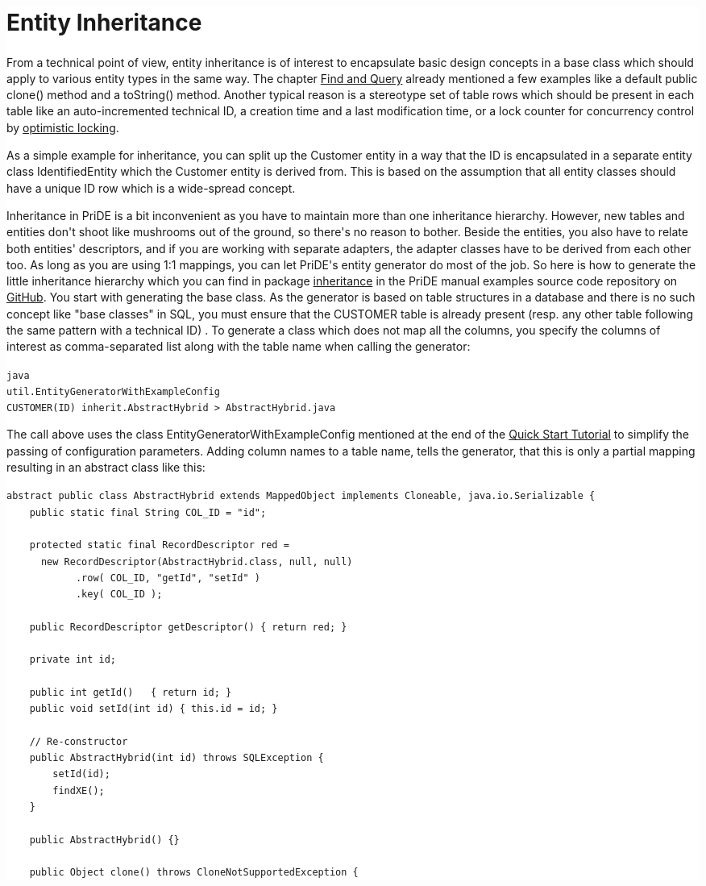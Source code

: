# Entity Inheritance

From a technical point of view, entity inheritance is of interest to encapsulate basic design concepts in a base class which should apply to various entity types in the same way. The chapter [Find and Query](#find-and-query) already mentioned a few examples like a default public clone() method and a toString() method. Another typical reason is a stereotype set of table rows which should be present in each table like an auto-incremented technical ID, a creation time and a last modification time, or a lock counter for concurrency control by [optimistic locking](#optimistic-pessimistic-locking).

As a simple example for inheritance, you can split up the Customer entity in a way that the ID is encapsulated in a separate entity class IdentifiedEntity which the Customer entity is derived from. This is based on the assumption that all entity classes should have a unique ID row which is a wide-spread concept.

Inheritance in PriDE is a bit inconvenient as you have to maintain more than one inheritance hierarchy. However, new tables and entities don't shoot like mushrooms out of the ground, so there's no reason to bother. Beside the entities, you also have to relate both entities' descriptors, and if you are working with separate adapters, the adapter classes have to be derived from each other too. As long as you are using 1:1 mappings, you can let PriDE's entity generator do most of the job. So here is how to generate the little inheritance hierarchy which you can find in package [inheritance](https://github.com/j-pride/manual-example-code/tree/master/src/main/java/inheritance) in the PriDE manual examples source code repository on [GitHub](https://github.com/j-pride/manual-example-code). You start with generating the base class. As the generator is based on table structures in a database and there is no such concept like "base classes" in SQL, you must ensure that the CUSTOMER table is already present (resp. any other table following the same pattern with a technical ID) . To generate a class which does not map all the columns, you specify the columns of interest as comma-separated list along with the table name when calling the generator:

```
java
util.EntityGeneratorWithExampleConfig
CUSTOMER(ID) inherit.AbstractHybrid > AbstractHybrid.java
```

The call above uses the class EntityGeneratorWithExampleConfig mentioned at the end of the  [Quick Start Tutorial](#quick-start-tutorial) to simplify the passing of configuration parameters. Adding column names to a table name, tells the generator, that this is only a partial mapping resulting in an abstract class like this:

```
abstract public class AbstractHybrid extends MappedObject implements Cloneable, java.io.Serializable {
    public static final String COL_ID = "id";

    protected static final RecordDescriptor red =
      new RecordDescriptor(AbstractHybrid.class, null, null)
            .row( COL_ID, "getId", "setId" )
            .key( COL_ID );

    public RecordDescriptor getDescriptor() { return red; }

    private int id;

    public int getId()   { return id; }
    public void setId(int id) { this.id = id; }

    // Re-constructor
    public AbstractHybrid(int id) throws SQLException {
        setId(id);
        findXE();
    }

    public AbstractHybrid() {}

    public Object clone() throws CloneNotSupportedException {
```